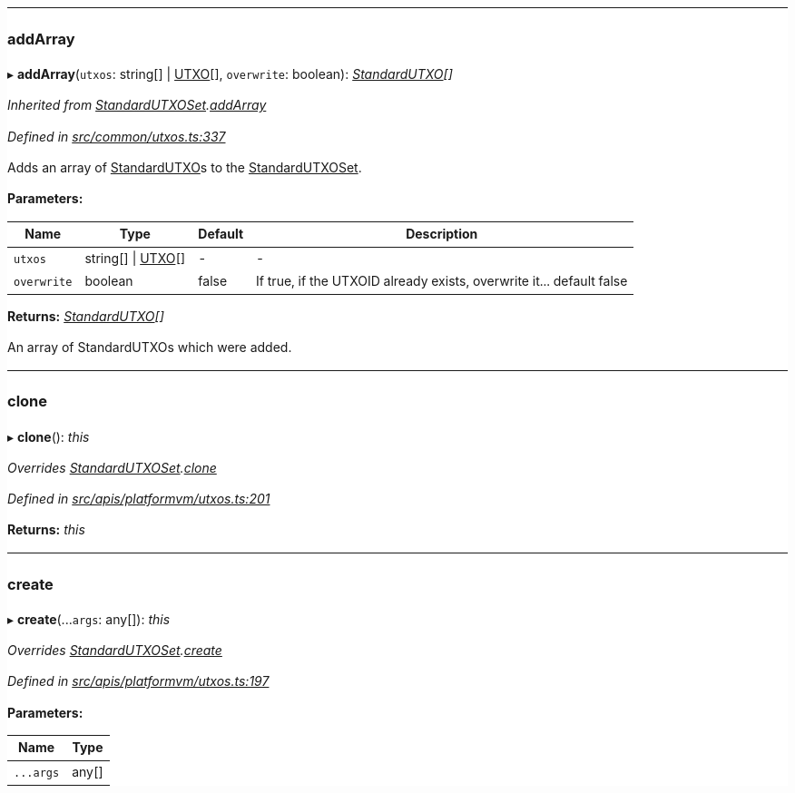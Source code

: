 ___

###  addArray

▸ **addArray**(`utxos`: string[] | [UTXO](api_platformvm_utxos.utxo.md)[], `overwrite`: boolean): *[StandardUTXO](common_utxos.standardutxo.md)[]*

*Inherited from [StandardUTXOSet](common_utxos.standardutxoset.md).[addArray](common_utxos.standardutxoset.md#addarray)*

*Defined in [src/common/utxos.ts:337](https://github.com/chain4travel/caminojs/blob/8077d740/src/common/utxos.ts#L337)*

Adds an array of [StandardUTXO](common_utxos.standardutxo.md)s to the [StandardUTXOSet](common_utxos.standardutxoset.md).

**Parameters:**

Name | Type | Default | Description |
------ | ------ | ------ | ------ |
`utxos` | string[] &#124; [UTXO](api_platformvm_utxos.utxo.md)[] | - | - |
`overwrite` | boolean | false | If true, if the UTXOID already exists, overwrite it... default false  |

**Returns:** *[StandardUTXO](common_utxos.standardutxo.md)[]*

An array of StandardUTXOs which were added.

___

###  clone

▸ **clone**(): *this*

*Overrides [StandardUTXOSet](common_utxos.standardutxoset.md).[clone](common_utxos.standardutxoset.md#abstract-clone)*

*Defined in [src/apis/platformvm/utxos.ts:201](https://github.com/chain4travel/caminojs/blob/8077d740/src/apis/platformvm/utxos.ts#L201)*

**Returns:** *this*

___

###  create

▸ **create**(...`args`: any[]): *this*

*Overrides [StandardUTXOSet](common_utxos.standardutxoset.md).[create](common_utxos.standardutxoset.md#abstract-create)*

*Defined in [src/apis/platformvm/utxos.ts:197](https://github.com/chain4travel/caminojs/blob/8077d740/src/apis/platformvm/utxos.ts#L197)*

**Parameters:**

Name | Type |
------ | ------ |
`...args` | any[] |

